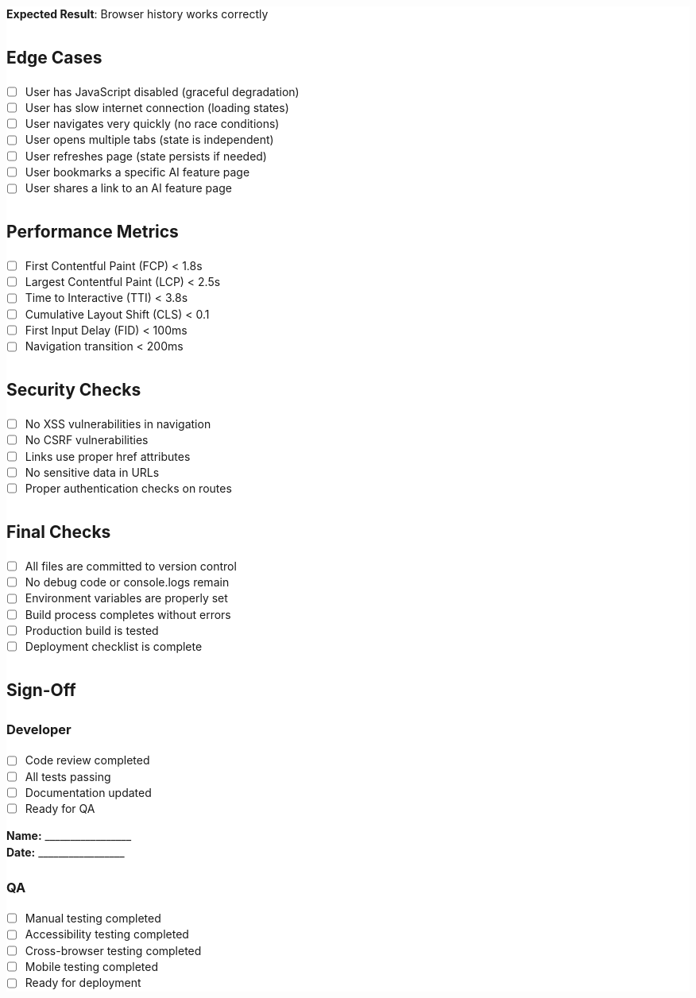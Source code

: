 **Expected Result**: Browser history works correctly

## Edge Cases

- [ ] User has JavaScript disabled (graceful degradation)
- [ ] User has slow internet connection (loading states)
- [ ] User navigates very quickly (no race conditions)
- [ ] User opens multiple tabs (state is independent)
- [ ] User refreshes page (state persists if needed)
- [ ] User bookmarks a specific AI feature page
- [ ] User shares a link to an AI feature page

## Performance Metrics

- [ ] First Contentful Paint (FCP) < 1.8s
- [ ] Largest Contentful Paint (LCP) < 2.5s
- [ ] Time to Interactive (TTI) < 3.8s
- [ ] Cumulative Layout Shift (CLS) < 0.1
- [ ] First Input Delay (FID) < 100ms
- [ ] Navigation transition < 200ms

## Security Checks

- [ ] No XSS vulnerabilities in navigation
- [ ] No CSRF vulnerabilities
- [ ] Links use proper href attributes
- [ ] No sensitive data in URLs
- [ ] Proper authentication checks on routes

## Final Checks

- [ ] All files are committed to version control
- [ ] No debug code or console.logs remain
- [ ] Environment variables are properly set
- [ ] Build process completes without errors
- [ ] Production build is tested
- [ ] Deployment checklist is complete

## Sign-Off

### Developer
- [ ] Code review completed
- [ ] All tests passing
- [ ] Documentation updated
- [ ] Ready for QA

**Name:** _________________  
**Date:** _________________

### QA
- [ ] Manual testing completed
- [ ] Accessibility testing completed
- [ ] Cross-browser testing completed
- [ ] Mobile testing completed
- [ ] Ready for deployment

